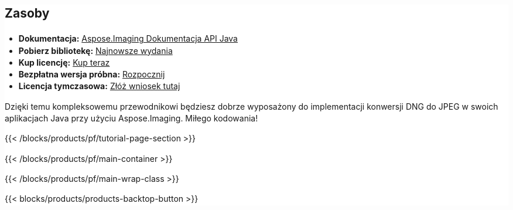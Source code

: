 ## Zasoby

- **Dokumentacja:** [Aspose.Imaging Dokumentacja API Java](https://reference.aspose.com/imaging/java/)
- **Pobierz bibliotekę:** [Najnowsze wydania](https://releases.aspose.com/imaging/java/)
- **Kup licencję:** [Kup teraz](https://purchase.aspose.com/buy)
- **Bezpłatna wersja próbna:** [Rozpocznij](https://releases.aspose.com/imaging/java/)
- **Licencja tymczasowa:** [Złóż wniosek tutaj](https://purchase.aspose.com/temporary-license/)

Dzięki temu kompleksowemu przewodnikowi będziesz dobrze wyposażony do implementacji konwersji DNG do JPEG w swoich aplikacjach Java przy użyciu Aspose.Imaging. Miłego kodowania!

{{< /blocks/products/pf/tutorial-page-section >}}

{{< /blocks/products/pf/main-container >}}

{{< /blocks/products/pf/main-wrap-class >}}

{{< blocks/products/products-backtop-button >}}